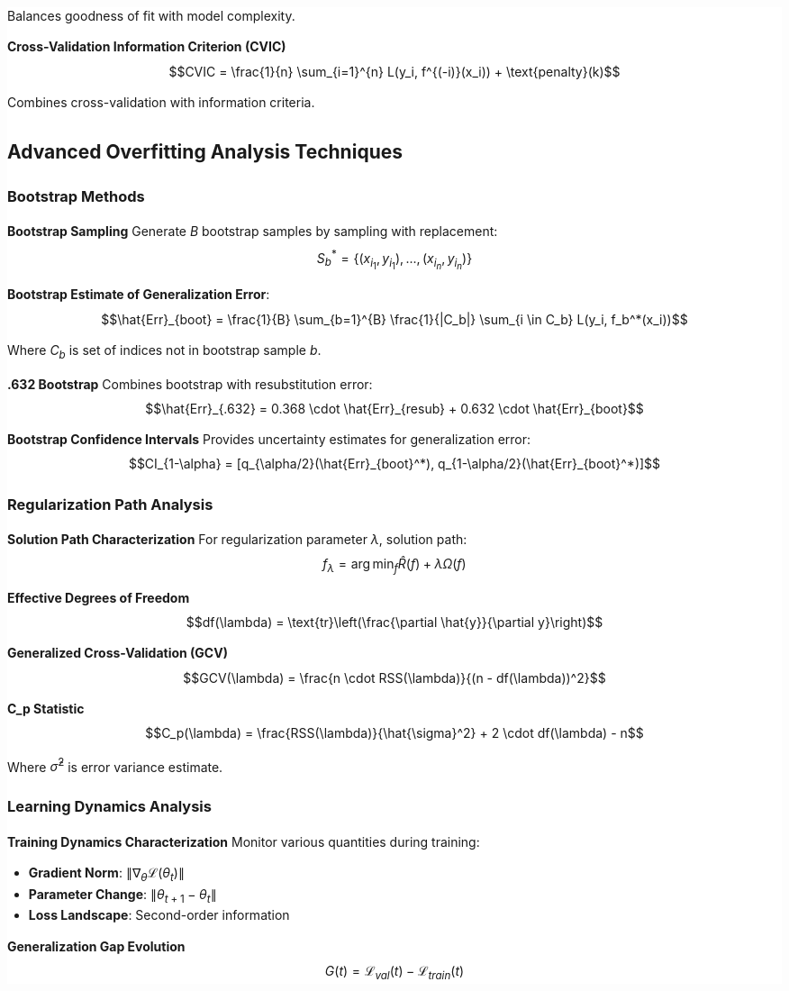 Balances goodness of fit with model complexity.

**Cross-Validation Information Criterion (CVIC)**
$$CVIC = \frac{1}{n} \sum_{i=1}^{n} L(y_i, f^{(-i)}(x_i)) + \text{penalty}(k)$$

Combines cross-validation with information criteria.

## Advanced Overfitting Analysis Techniques

### Bootstrap Methods

**Bootstrap Sampling**
Generate $B$ bootstrap samples by sampling with replacement:
$$S_b^* = \{(x_{i_1}, y_{i_1}), ..., (x_{i_n}, y_{i_n})\}$$

**Bootstrap Estimate of Generalization Error**:
$$\hat{Err}_{boot} = \frac{1}{B} \sum_{b=1}^{B} \frac{1}{|C_b|} \sum_{i \in C_b} L(y_i, f_b^*(x_i))$$

Where $C_b$ is set of indices not in bootstrap sample $b$.

**.632 Bootstrap**
Combines bootstrap with resubstitution error:
$$\hat{Err}_{.632} = 0.368 \cdot \hat{Err}_{resub} + 0.632 \cdot \hat{Err}_{boot}$$

**Bootstrap Confidence Intervals**
Provides uncertainty estimates for generalization error:
$$CI_{1-\alpha} = [q_{\alpha/2}(\hat{Err}_{boot}^*), q_{1-\alpha/2}(\hat{Err}_{boot}^*)]$$

### Regularization Path Analysis

**Solution Path Characterization**
For regularization parameter $\lambda$, solution path:
$$f_\lambda = \arg\min_f \hat{R}(f) + \lambda \Omega(f)$$

**Effective Degrees of Freedom**
$$df(\lambda) = \text{tr}\left(\frac{\partial \hat{y}}{\partial y}\right)$$

**Generalized Cross-Validation (GCV)**
$$GCV(\lambda) = \frac{n \cdot RSS(\lambda)}{(n - df(\lambda))^2}$$

**C_p Statistic**
$$C_p(\lambda) = \frac{RSS(\lambda)}{\hat{\sigma}^2} + 2 \cdot df(\lambda) - n$$

Where $\hat{\sigma}^2$ is error variance estimate.

### Learning Dynamics Analysis

**Training Dynamics Characterization**
Monitor various quantities during training:
- **Gradient Norm**: $\|\nabla_\theta \mathcal{L}(\theta_t)\|$
- **Parameter Change**: $\|\theta_{t+1} - \theta_t\|$
- **Loss Landscape**: Second-order information

**Generalization Gap Evolution**
$$G(t) = \mathcal{L}_{val}(t) - \mathcal{L}_{train}(t)$$
